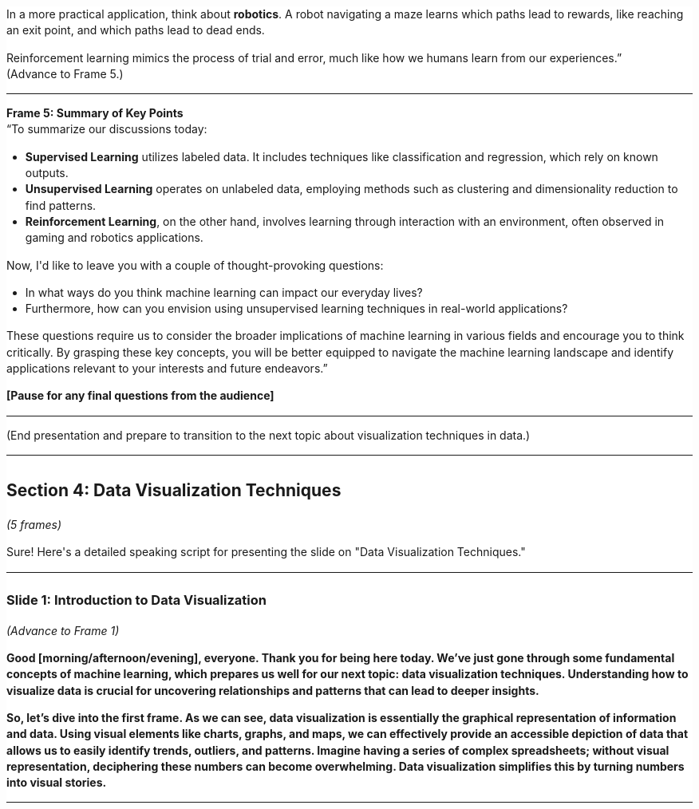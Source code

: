 In a more practical application, think about **robotics**. A robot navigating a maze learns which paths lead to rewards, like reaching an exit point, and which paths lead to dead ends.

Reinforcement learning mimics the process of trial and error, much like how we humans learn from our experiences.”  
(Advance to Frame 5.)

---

**Frame 5: Summary of Key Points**  
“To summarize our discussions today:

- **Supervised Learning** utilizes labeled data. It includes techniques like classification and regression, which rely on known outputs.
- **Unsupervised Learning** operates on unlabeled data, employing methods such as clustering and dimensionality reduction to find patterns.
- **Reinforcement Learning**, on the other hand, involves learning through interaction with an environment, often observed in gaming and robotics applications.

Now, I'd like to leave you with a couple of thought-provoking questions: 
- In what ways do you think machine learning can impact our everyday lives? 
- Furthermore, how can you envision using unsupervised learning techniques in real-world applications?

These questions require us to consider the broader implications of machine learning in various fields and encourage you to think critically. By grasping these key concepts, you will be better equipped to navigate the machine learning landscape and identify applications relevant to your interests and future endeavors.”

**[Pause for any final questions from the audience]**

---

(End presentation and prepare to transition to the next topic about visualization techniques in data.)

---

## Section 4: Data Visualization Techniques
*(5 frames)*

Sure! Here's a detailed speaking script for presenting the slide on "Data Visualization Techniques." 

---

### Slide 1: Introduction to Data Visualization 

*(Advance to Frame 1)*

**Good [morning/afternoon/evening], everyone. Thank you for being here today. We’ve just gone through some fundamental concepts of machine learning, which prepares us well for our next topic: data visualization techniques. Understanding how to visualize data is crucial for uncovering relationships and patterns that can lead to deeper insights.**

**So, let’s dive into the first frame. As we can see, data visualization is essentially the graphical representation of information and data. Using visual elements like charts, graphs, and maps, we can effectively provide an accessible depiction of data that allows us to easily identify trends, outliers, and patterns. Imagine having a series of complex spreadsheets; without visual representation, deciphering these numbers can become overwhelming. Data visualization simplifies this by turning numbers into visual stories.**

---